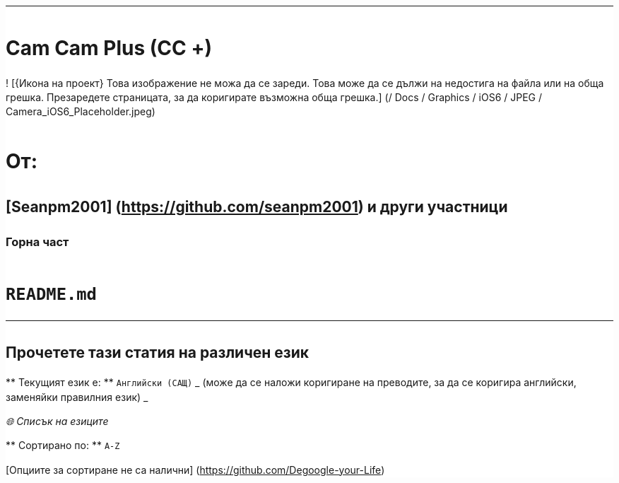 ***

# Cam Cam Plus (CC +)

! [{Икона на проект} Това изображение не можа да се зареди. Това може да се дължи на недостига на файла или на обща грешка. Презаредете страницата, за да коригирате възможна обща грешка.] (/ Docs / Graphics / iOS6 / JPEG / Camera_iOS6_Placeholder.jpeg)

# От:

## [Seanpm2001] (https://github.com/seanpm2001) и други участници

### Горна част

# `README.md`

***

## Прочетете тази статия на различен език

** Текущият език е: ** `Английски (САЩ)` _ (може да се наложи коригиране на преводите, за да се коригира английски, заменяйки правилния език) _

_🌐 Списък на езиците_

** Сортирано по: ** `A-Z`

[Опциите за сортиране не са налични] (https://github.com/Degoogle-your-Life)
